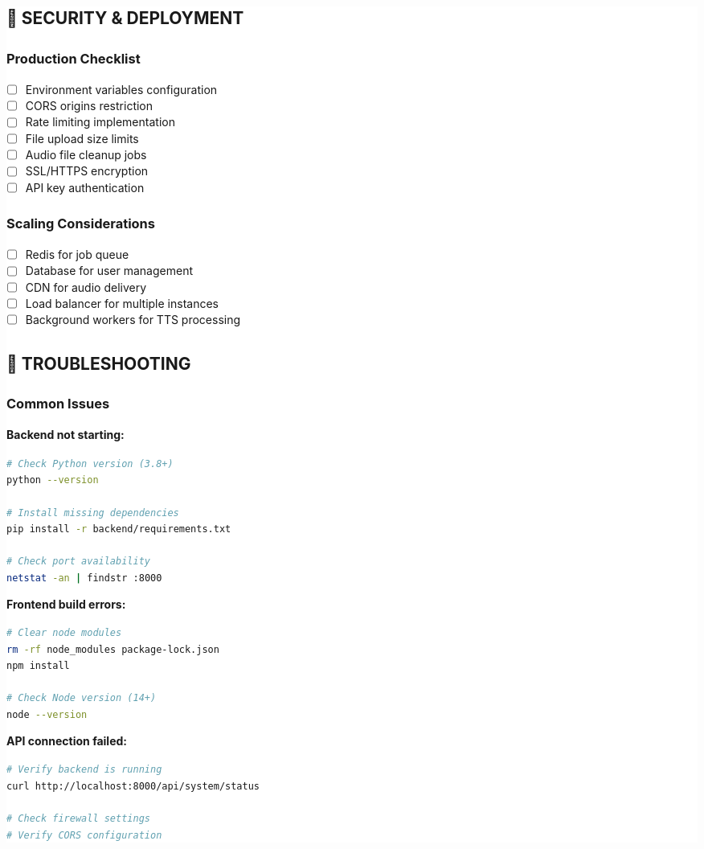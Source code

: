 ## 🔐 **SECURITY & DEPLOYMENT**

### **Production Checklist**
- [ ] Environment variables configuration
- [ ] CORS origins restriction
- [ ] Rate limiting implementation
- [ ] File upload size limits
- [ ] Audio file cleanup jobs
- [ ] SSL/HTTPS encryption
- [ ] API key authentication

### **Scaling Considerations**
- [ ] Redis for job queue
- [ ] Database for user management
- [ ] CDN for audio delivery
- [ ] Load balancer for multiple instances
- [ ] Background workers for TTS processing

## 🐛 **TROUBLESHOOTING**

### **Common Issues**

**Backend not starting:**
```bash
# Check Python version (3.8+)
python --version

# Install missing dependencies
pip install -r backend/requirements.txt

# Check port availability
netstat -an | findstr :8000
```

**Frontend build errors:**
```bash
# Clear node modules
rm -rf node_modules package-lock.json
npm install

# Check Node version (14+)
node --version
```

**API connection failed:**
```bash
# Verify backend is running
curl http://localhost:8000/api/system/status

# Check firewall settings
# Verify CORS configuration
```
